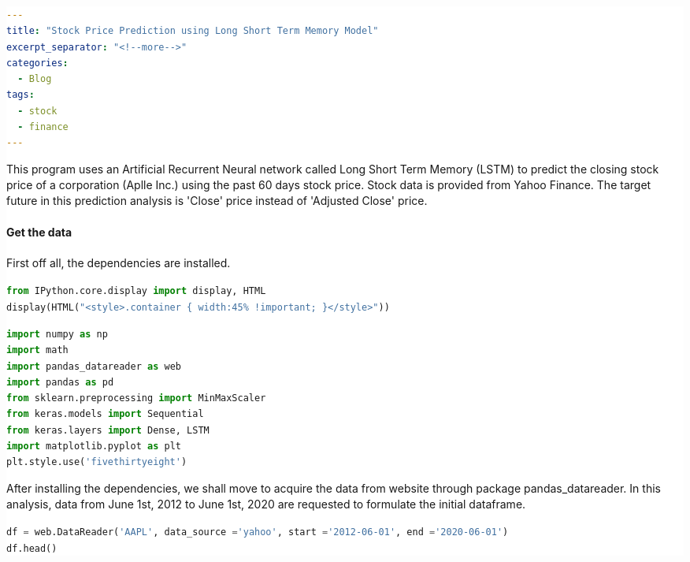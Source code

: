 ```yaml
---
title: "Stock Price Prediction using Long Short Term Memory Model"
excerpt_separator: "<!--more-->"
categories:
  - Blog
tags:
  - stock
  - finance
--- 
```


This program uses an Artificial Recurrent Neural network called Long Short Term 
Memory (LSTM) to predict the closing stock price of a corporation (Aplle Inc.) 
using the past 60 days stock price. Stock data is provided from Yahoo Finance. 
The target future in this prediction analysis is 'Close' price instead of 
'Adjusted Close' price.

#### Get the data

First off all, the dependencies are installed.


```python
from IPython.core.display import display, HTML
display(HTML("<style>.container { width:45% !important; }</style>"))
```


<style>.container { width:45% !important; }</style>



```python
import numpy as np
import math
import pandas_datareader as web
import pandas as pd
from sklearn.preprocessing import MinMaxScaler
from keras.models import Sequential
from keras.layers import Dense, LSTM
import matplotlib.pyplot as plt
plt.style.use('fivethirtyeight')
```




After installing the dependencies, we shall move to acquire the data from 
website through package pandas_datareader. In this analysis, data from June 
1st, 2012 to June 1st, 2020 are requested to formulate the initial dataframe.


```python
df = web.DataReader('AAPL', data_source ='yahoo', start ='2012-06-01', end ='2020-06-01')
df.head()
```


